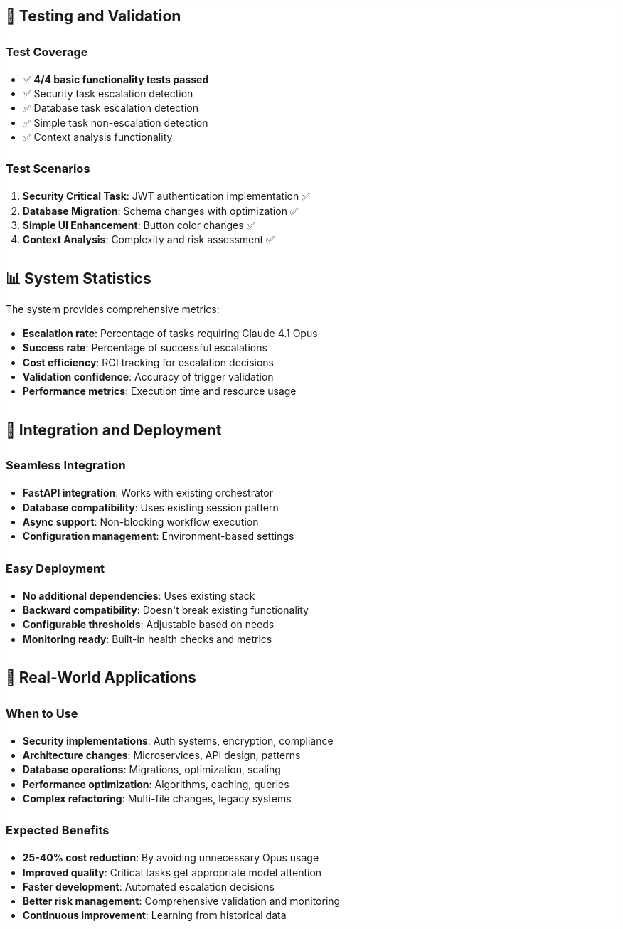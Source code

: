 ## 🧪 Testing and Validation

### Test Coverage
- ✅ **4/4 basic functionality tests passed**
- ✅ Security task escalation detection
- ✅ Database task escalation detection  
- ✅ Simple task non-escalation detection
- ✅ Context analysis functionality

### Test Scenarios
1. **Security Critical Task**: JWT authentication implementation ✅
2. **Database Migration**: Schema changes with optimization ✅
3. **Simple UI Enhancement**: Button color changes ✅
4. **Context Analysis**: Complexity and risk assessment ✅

## 📊 System Statistics

The system provides comprehensive metrics:
- **Escalation rate**: Percentage of tasks requiring Claude 4.1 Opus
- **Success rate**: Percentage of successful escalations
- **Cost efficiency**: ROI tracking for escalation decisions
- **Validation confidence**: Accuracy of trigger validation
- **Performance metrics**: Execution time and resource usage

## 🔧 Integration and Deployment

### Seamless Integration
- **FastAPI integration**: Works with existing orchestrator
- **Database compatibility**: Uses existing session pattern
- **Async support**: Non-blocking workflow execution
- **Configuration management**: Environment-based settings

### Easy Deployment
- **No additional dependencies**: Uses existing stack
- **Backward compatibility**: Doesn't break existing functionality
- **Configurable thresholds**: Adjustable based on needs
- **Monitoring ready**: Built-in health checks and metrics

## 🎯 Real-World Applications

### When to Use
- **Security implementations**: Auth systems, encryption, compliance
- **Architecture changes**: Microservices, API design, patterns
- **Database operations**: Migrations, optimization, scaling
- **Performance optimization**: Algorithms, caching, queries
- **Complex refactoring**: Multi-file changes, legacy systems

### Expected Benefits
- **25-40% cost reduction**: By avoiding unnecessary Opus usage
- **Improved quality**: Critical tasks get appropriate model attention
- **Faster development**: Automated escalation decisions
- **Better risk management**: Comprehensive validation and monitoring
- **Continuous improvement**: Learning from historical data

